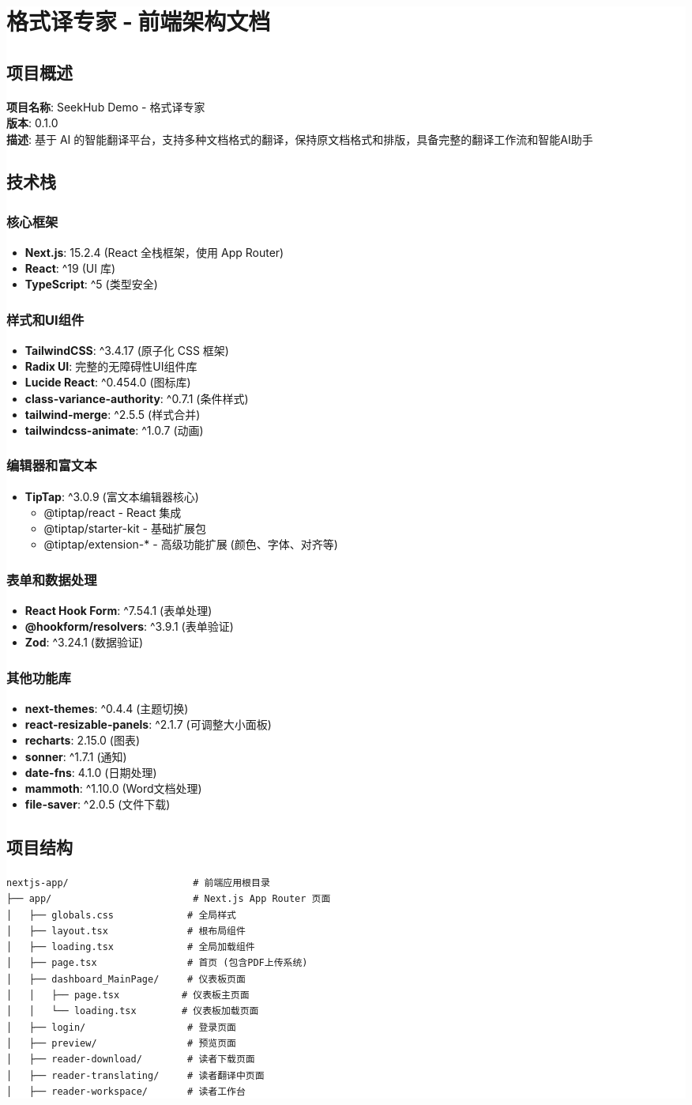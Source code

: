 # 格式译专家 - 前端架构文档

## 项目概述

**项目名称**: SeekHub Demo - 格式译专家  
**版本**: 0.1.0  
**描述**: 基于 AI 的智能翻译平台，支持多种文档格式的翻译，保持原文档格式和排版，具备完整的翻译工作流和智能AI助手

## 技术栈

### 核心框架
- **Next.js**: 15.2.4 (React 全栈框架，使用 App Router)
- **React**: ^19 (UI 库)
- **TypeScript**: ^5 (类型安全)

### 样式和UI组件
- **TailwindCSS**: ^3.4.17 (原子化 CSS 框架)
- **Radix UI**: 完整的无障碍性UI组件库
- **Lucide React**: ^0.454.0 (图标库)
- **class-variance-authority**: ^0.7.1 (条件样式)
- **tailwind-merge**: ^2.5.5 (样式合并)
- **tailwindcss-animate**: ^1.0.7 (动画)

### 编辑器和富文本
- **TipTap**: ^3.0.9 (富文本编辑器核心)
  - @tiptap/react - React 集成
  - @tiptap/starter-kit - 基础扩展包
  - @tiptap/extension-* - 高级功能扩展 (颜色、字体、对齐等)

### 表单和数据处理
- **React Hook Form**: ^7.54.1 (表单处理)
- **@hookform/resolvers**: ^3.9.1 (表单验证)
- **Zod**: ^3.24.1 (数据验证)

### 其他功能库
- **next-themes**: ^0.4.4 (主题切换)
- **react-resizable-panels**: ^2.1.7 (可调整大小面板)
- **recharts**: 2.15.0 (图表)
- **sonner**: ^1.7.1 (通知)
- **date-fns**: 4.1.0 (日期处理)
- **mammoth**: ^1.10.0 (Word文档处理)
- **file-saver**: ^2.0.5 (文件下载)

## 项目结构

```
nextjs-app/                      # 前端应用根目录
├── app/                         # Next.js App Router 页面
│   ├── globals.css             # 全局样式
│   ├── layout.tsx              # 根布局组件
│   ├── loading.tsx             # 全局加载组件
│   ├── page.tsx                # 首页 (包含PDF上传系统)
│   ├── dashboard_MainPage/     # 仪表板页面
│   │   ├── page.tsx           # 仪表板主页面
│   │   └── loading.tsx        # 仪表板加载页面
│   ├── login/                  # 登录页面
│   ├── preview/                # 预览页面
│   ├── reader-download/        # 读者下载页面
│   ├── reader-translating/     # 读者翻译中页面
│   ├── reader-workspace/       # 读者工作台
```